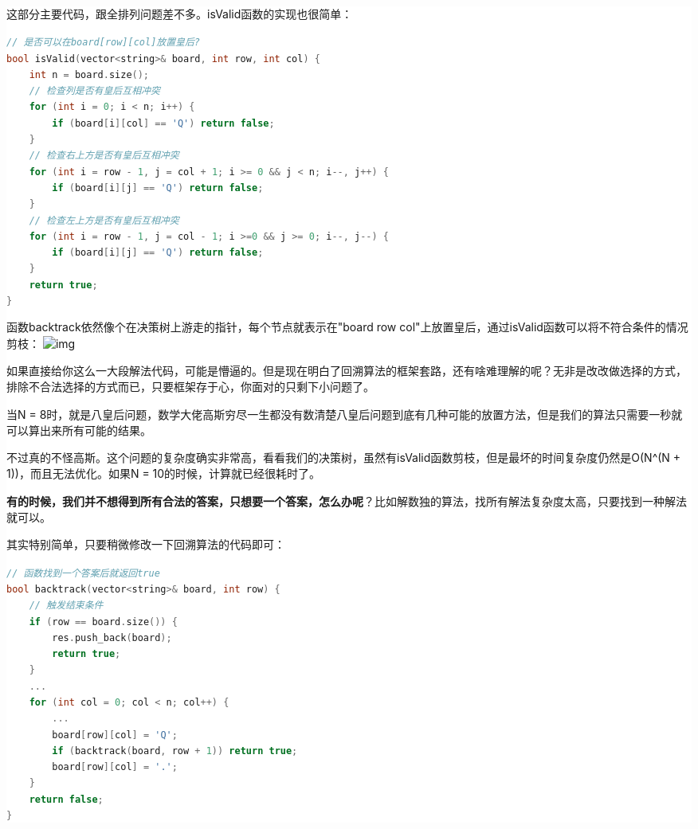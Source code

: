这部分主要代码，跟全排列问题差不多。isValid函数的实现也很简单：

```c++
// 是否可以在board[row][col]放置皇后?
bool isValid(vector<string>& board, int row, int col) {
	int n = board.size();
	// 检查列是否有皇后互相冲突
	for (int i = 0; i < n; i++) {
		if (board[i][col] == 'Q') return false;
	}
	// 检查右上方是否有皇后互相冲突
	for (int i = row - 1, j = col + 1; i >= 0 && j < n; i--, j++) {
		if (board[i][j] == 'Q') return false;
	}
	// 检查左上方是否有皇后互相冲突
	for (int i = row - 1, j = col - 1; i >=0 && j >= 0; i--, j--) {
		if (board[i][j] == 'Q') return false;
	}
	return true;
}
```

函数backtrack依然像个在决策树上游走的指针，每个节点就表示在"board row col"上放置皇后，通过isValid函数可以将不符合条件的情况剪枝： ![img](https://mmbiz.qpic.cn/sz_mmbiz_jpg/gibkIz0MVqdF1umAdyXuPq54ibw7X23mnatLgUFjaKJEbzPQfnwJoI9JrnxlpibLY3pX7iagiaoUniccxEqObDnkKdibg/640?wx_fmt=jpeg&tp=webp&wxfrom=5&wx_lazy=1&wx_co=1) 

如果直接给你这么一大段解法代码，可能是懵逼的。但是现在明白了回溯算法的框架套路，还有啥难理解的呢？无非是改改做选择的方式，排除不合法选择的方式而已，只要框架存于心，你面对的只剩下小问题了。

当N = 8时，就是八皇后问题，数学大佬高斯穷尽一生都没有数清楚八皇后问题到底有几种可能的放置方法，但是我们的算法只需要一秒就可以算出来所有可能的结果。

不过真的不怪高斯。这个问题的复杂度确实非常高，看看我们的决策树，虽然有isValid函数剪枝，但是最坏的时间复杂度仍然是O(N^(N + 1))，而且无法优化。如果N = 10的时候，计算就已经很耗时了。

**有的时候，我们并不想得到所有合法的答案，只想要一个答案，怎么办呢**？比如解数独的算法，找所有解法复杂度太高，只要找到一种解法就可以。

其实特别简单，只要稍微修改一下回溯算法的代码即可：

```c++
// 函数找到一个答案后就返回true
bool backtrack(vector<string>& board, int row) {
	// 触发结束条件
	if (row == board.size()) {
		res.push_back(board);
		return true;
	}
	...
	for (int col = 0; col < n; col++) {
		...
		board[row][col] = 'Q';
		if (backtrack(board, row + 1)) return true;
		board[row][col] = '.';
	}
	return false;
}
```

